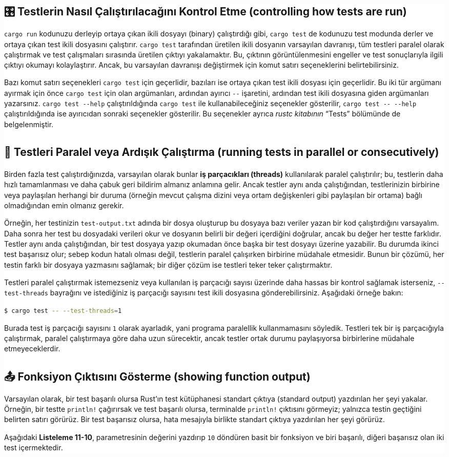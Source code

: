 ## 🎛️ Testlerin Nasıl Çalıştırılacağını Kontrol Etme (controlling how tests are run)

`cargo run` kodunuzu derleyip ortaya çıkan ikili dosyayı (binary) çalıştırdığı gibi, `cargo test` de kodunuzu test modunda derler ve ortaya çıkan test ikili dosyasını çalıştırır. `cargo test` tarafından üretilen ikili dosyanın varsayılan davranışı, tüm testleri paralel olarak çalıştırmak ve test çalışmaları sırasında üretilen çıktıyı yakalamaktır. Bu, çıktının görüntülenmesini engeller ve test sonuçlarıyla ilgili çıktıyı okumayı kolaylaştırır. Ancak, bu varsayılan davranışı değiştirmek için komut satırı seçeneklerini belirtebilirsiniz.

Bazı komut satırı seçenekleri `cargo test` için geçerlidir, bazıları ise ortaya çıkan test ikili dosyası için geçerlidir. Bu iki tür argümanı ayırmak için önce `cargo test` için olan argümanları, ardından ayırıcı `--` işaretini, ardından test ikili dosyasına giden argümanları yazarsınız. `cargo test --help` çalıştırıldığında `cargo test` ile kullanabileceğiniz seçenekler gösterilir, `cargo test -- --help` çalıştırıldığında ise ayırıcıdan sonraki seçenekler gösterilir. Bu seçenekler ayrıca *rustc kitabının* “Tests” bölümünde de belgelenmiştir.

## 🧵 Testleri Paralel veya Ardışık Çalıştırma (running tests in parallel or consecutively)

Birden fazla test çalıştırdığınızda, varsayılan olarak bunlar **iş parçacıkları (threads)** kullanılarak paralel çalıştırılır; bu, testlerin daha hızlı tamamlanması ve daha çabuk geri bildirim almanız anlamına gelir. Ancak testler aynı anda çalıştığından, testlerinizin birbirine veya paylaşılan herhangi bir duruma (örneğin mevcut çalışma dizini veya ortam değişkenleri gibi paylaşılan bir ortama) bağlı olmadığından emin olmanız gerekir.

Örneğin, her testinizin `test-output.txt` adında bir dosya oluşturup bu dosyaya bazı veriler yazan bir kod çalıştırdığını varsayalım. Daha sonra her test bu dosyadaki verileri okur ve dosyanın belirli bir değeri içerdiğini doğrular, ancak bu değer her testte farklıdır. Testler aynı anda çalıştığından, bir test dosyaya yazıp okumadan önce başka bir test dosyayı üzerine yazabilir. Bu durumda ikinci test başarısız olur; sebep kodun hatalı olması değil, testlerin paralel çalışırken birbirine müdahale etmesidir. Bunun bir çözümü, her testin farklı bir dosyaya yazmasını sağlamak; bir diğer çözüm ise testleri teker teker çalıştırmaktır.

Testleri paralel çalıştırmak istemezseniz veya kullanılan iş parçacığı sayısı üzerinde daha hassas bir kontrol sağlamak isterseniz, `--test-threads` bayrağını ve istediğiniz iş parçacığı sayısını test ikili dosyasına gönderebilirsiniz. Aşağıdaki örneğe bakın:

```bash
$ cargo test -- --test-threads=1
```

Burada test iş parçacığı sayısını `1` olarak ayarladık, yani programa paralellik kullanmamasını söyledik. Testleri tek bir iş parçacığıyla çalıştırmak, paralel çalıştırmaya göre daha uzun sürecektir, ancak testler ortak durumu paylaşıyorsa birbirlerine müdahale etmeyeceklerdir.
## 📤 Fonksiyon Çıktısını Gösterme (showing function output)

Varsayılan olarak, bir test başarılı olursa Rust’ın test kütüphanesi standart çıktıya (standard output) yazdırılan her şeyi yakalar. Örneğin, bir testte `println!` çağırırsak ve test başarılı olursa, terminalde `println!` çıktısını görmeyiz; yalnızca testin geçtiğini belirten satırı görürüz. Bir test başarısız olursa, hata mesajıyla birlikte standart çıktıya yazdırılan her şeyi görürüz.

Aşağıdaki **Listeleme 11-10**, parametresinin değerini yazdırıp `10` döndüren basit bir fonksiyon ve biri başarılı, diğeri başarısız olan iki test içermektedir.
